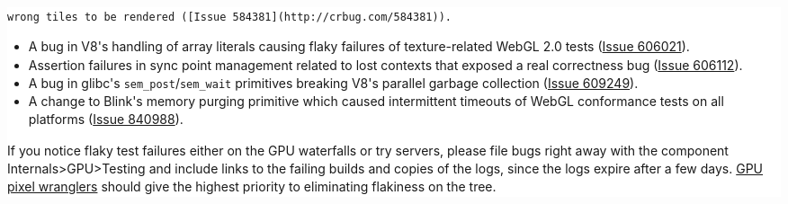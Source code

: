     wrong tiles to be rendered ([Issue 584381](http://crbug.com/584381)).
*   A bug in V8's handling of array literals causing flaky failures of
    texture-related WebGL 2.0 tests ([Issue 606021](http://crbug.com/606021)).
*   Assertion failures in sync point management related to lost contexts that
    exposed a real correctness bug ([Issue 606112](http://crbug.com/606112)).
*   A bug in glibc's `sem_post`/`sem_wait` primitives breaking V8's parallel
    garbage collection ([Issue 609249](http://crbug.com/609249)).
*   A change to Blink's memory purging primitive which caused intermittent
    timeouts of WebGL conformance tests on all platforms ([Issue
    840988](http://crbug.com/840988)).

If you notice flaky test failures either on the GPU waterfalls or try servers,
please file bugs right away with the component Internals>GPU>Testing and
include links to the failing builds and copies of the logs, since the logs
expire after a few days. [GPU pixel wranglers] should give the highest priority
to eliminating flakiness on the tree.

[GPU pixel wranglers]: pixel_wrangling.md


[Telemetry framework]: https://github.com/catapult-project/catapult/tree/master/telemetry
[recipe framework]: https://chromium.googlesource.com/external/github.com/luci/recipes-py/+/master/doc/user_guide.md
[recipes/chromium]:        https://chromium.googlesource.com/chromium/tools/build/+/master/scripts/slave/recipes/chromium.py
[recipes/chromium_trybot]: https://chromium.googlesource.com/chromium/tools/build/+/master/scripts/slave/recipes/chromium_trybot.py
[GPU bot details]: gpu_testing_bot_details.md
[new-testing-infra]: https://github.com/luci/luci-py/wiki
[isolated-testing-infra]: https://www.chromium.org/developers/testing/isolated-testing/infrastructure
[chromium.gpu]: https://ci.chromium.org/p/chromium/g/chromium.gpu/console
[chromium.gpu.fyi]: https://ci.chromium.org/p/chromium/g/chromium.gpu.fyi/console
[tools/build workspace]: https://code.google.com/p/chromium/codesearch#chromium/build/scripts/slave/recipe_modules/chromium_tests/chromium_gpu_fyi.py
[bots-presentation]: https://docs.google.com/presentation/d/1BC6T7pndSqPFnituR7ceG7fMY7WaGqYHhx5i9ECa8EI/edit?usp=sharing
[GPU Pixel Wrangling instructions]: pixel_wrangling.md#Fleet-Status
[linux_chromium_rel_ng]:    https://ci.chromium.org/p/chromium/builders/luci.chromium.try/linux_chromium_rel_ng?limit=100
[mac_chromium_rel_ng]:      https://ci.chromium.org/p/chromium/builders/luci.chromium.try/mac_chromium_rel_ng?limit=100
[win7_chromium_rel_ng]:     https://ci.chromium.org/p/chromium/builders/luci.chromium.try/win7_chromium_rel_ng?limit=100
[linux_optional_gpu_tests_rel]: https://ci.chromium.org/p/chromium/builders/luci.chromium.try/linux_optional_gpu_tests_rel
[mac_optional_gpu_tests_rel]:   https://ci.chromium.org/p/chromium/builders/luci.chromium.try/mac_optional_gpu_tests_rel
[win_optional_gpu_tests_rel]:   https://ci.chromium.org/p/chromium/builders/luci.chromium.try/win_optional_gpu_tests_rel
[luci.chromium.try]:            https://ci.chromium.org/p/chromium/g/luci.chromium.try/builders
[ANGLE project]: https://chromium.googlesource.com/angle/angle/+/master/README.md
[tryserver.chromium.angle]: https://build.chromium.org/p/tryserver.chromium.angle/waterfall
[file a bug]: http://crbug.com/new
[Cloud Storage Credentials]: gpu_testing_bot_details.md#Cloud-storage-credentials
[Mac Release (Intel)]: https://ci.chromium.org/p/chromium/builders/luci.chromium.ci/Mac%20Release%20%28Intel%29/
[isolate-server-credentials]: gpu_testing_bot_details.md#Isolate-server-credentials
[Swarming documentation]: https://www.chromium.org/developers/testing/isolated-testing/for-swes#TOC-Run-a-test-built-locally-on-Swarming
[new-isolates]: gpu_testing_bot_details.md#Adding-a-new-isolated-test-to-the-bots
[pixel test]: https://chromium.googlesource.com/chromium/src/+/master/content/test/gpu/gpu_tests/pixel_test_pages.py
[test expectations]: https://chromium.googlesource.com/chromium/src/+/master/content/test/gpu/gpu_tests/pixel_expectations.py
[test pages]: https://chromium.googlesource.com/chromium/src/+/master/content/test/gpu/gpu_tests/pixel_test_pages.py
[cloud storage bucket]: https://console.developers.google.com/storage/chromium-gpu-archive/reference-images
[GPU rasterization test]: http://src.chromium.org/viewvc/chrome/trunk/src/content/test/gpu/gpu_tests/gpu_rasterization.py